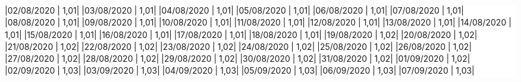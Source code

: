 |02/08/2020 | 1,01|
|03/08/2020 | 1,01|
|04/08/2020 | 1,01|
|05/08/2020 | 1,01|
|06/08/2020 | 1,01|
|07/08/2020 | 1,01|
|08/08/2020 | 1,01|
|09/08/2020 | 1,01|
|10/08/2020 | 1,01|
|11/08/2020 | 1,01|
|12/08/2020 | 1,01|
|13/08/2020 | 1,01|
|14/08/2020 | 1,01|
|15/08/2020 | 1,01|
|16/08/2020 | 1,01|
|17/08/2020 | 1,01|
|18/08/2020 | 1,01|
|19/08/2020 | 1,02|
|20/08/2020 | 1,02|
|21/08/2020 | 1,02|
|22/08/2020 | 1,02|
|23/08/2020 | 1,02|
|24/08/2020 | 1,02|
|25/08/2020 | 1,02|
|26/08/2020 | 1,02|
|27/08/2020 | 1,02|
|28/08/2020 | 1,02|
|29/08/2020 | 1,02|
|30/08/2020 | 1,02|
|31/08/2020 | 1,02|
|01/09/2020 | 1,02|
|02/09/2020 | 1,03|
|03/09/2020 | 1,03|
|04/09/2020 | 1,03|
|05/09/2020 | 1,03|
|06/09/2020 | 1,03|
|07/09/2020 | 1,03|